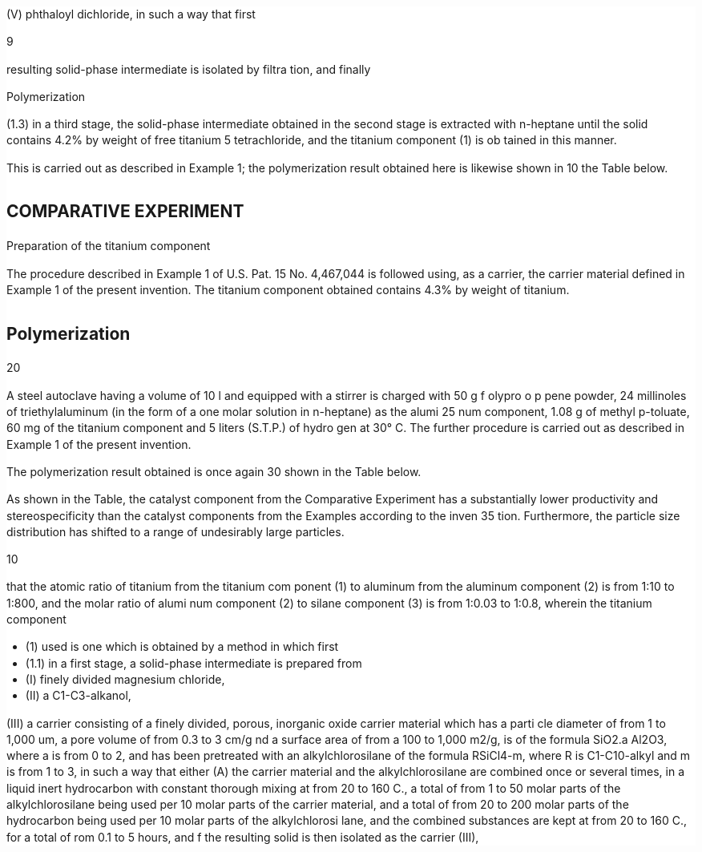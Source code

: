 (V)  phthaloyl dichloride, in such  a  way  that first

9

resulting solid-phase intermediate is isolated by filtra tion, and  finally

Polymerization

(1.3)  in a third stage,  the solid-phase intermediate obtained  in the  second  stage  is  extracted  with  n-heptane until the  solid  contains  4.2%  by  weight  of  free titanium  5 tetrachloride, and the titanium component (1) is  ob tained in this manner.

This is carried out as described in Example 1; the polymerization  result  obtained  here  is  likewise  shown  in  10 the  Table  below.

## COMPARATIVE  EXPERIMENT

Preparation of  the  titanium component

The  procedure  described in Example 1 of  U.S. Pat.  15 No.  4,467,044  is followed  using,  as  a  carrier,  the  carrier material  defined  in Example 1  of  the  present  invention. The titanium component obtained contains 4.3% by weight  of  titanium.

## Polymerization

20

A steel  autoclave  having a  volume of 10  l  and equipped  with  a  stirrer  is charged  with  50  g f  olypro o p pene  powder,  24  millinoles  of  triethylaluminum  (in the form  of  a  one  molar  solution  in n-heptane)  as  the  alumi  25 num  component, 1.08 g  of  methyl p-toluate, 60 mg  of the titanium component  and 5 liters (S.T.P.) of  hydro gen at 30°  C. The  further procedure is carried out as described in Example 1 of  the  present  invention.

The polymerization  result  obtained is  once again  30 shown  in the  Table  below.

As  shown  in the  Table,  the  catalyst component  from the Comparative Experiment  has a  substantially lower productivity  and  stereospecificity  than  the  catalyst components  from  the Examples  according  to  the  inven  35 tion.  Furthermore, the  particle size  distribution  has shifted to  a range  of  undesirably large  particles.

10

that  the  atomic  ratio of  titanium  from  the  titanium  com ponent  (1) to  aluminum  from  the  aluminum  component (2) is from 1:10 to 1:800, and the molar ratio of  alumi num component (2) to silane component (3) is from 1:0.03 to 1:0.8, wherein  the  titanium component

- (1)  used is  one which is  obtained by a method in which first
- (1.1)  in  a first  stage, a solid-phase intermediate is prepared  from
- (I) finely divided magnesium  chloride,
- (II) a  C1-C3-alkanol,

(III) a  carrier consisting of  a  finely divided, porous, inorganic  oxide  carrier  material which  has  a  parti cle diameter  of  from 1 to 1,000 um,  a  pore  volume of  from  0.3 to 3  cm/g nd  a surface  area of  from a 100 to 1,000 m2/g,  is of  the  formula  SiO2.a  Al2O3, where  a  is  from  0  to  2,  and  has  been  pretreated  with an alkylchlorosilane of  the formula RSiCl4-m, where R is C1-C10-alkyl and m  is from 1  to 3, in such a  way  that either (A) the carrier  material  and the alkylchlorosilane are combined once or several times, in a liquid inert hydrocarbon with constant thorough mixing at from 20 to 160  C., a  total of  from 1  to 50 molar parts of the alkylchlorosilane being used per  10 molar  parts of  the carrier material, and a total of from 20 to 200 molar parts of the hydrocarbon being  used  per 10  molar  parts of  the  alkylchlorosi lane,  and  the  combined  substances  are  kept  at  from 20 to 160 C.,  for  a  total  of  rom  0.1 to  5  hours,  and f the resulting solid is then isolated as the carrier (III),
